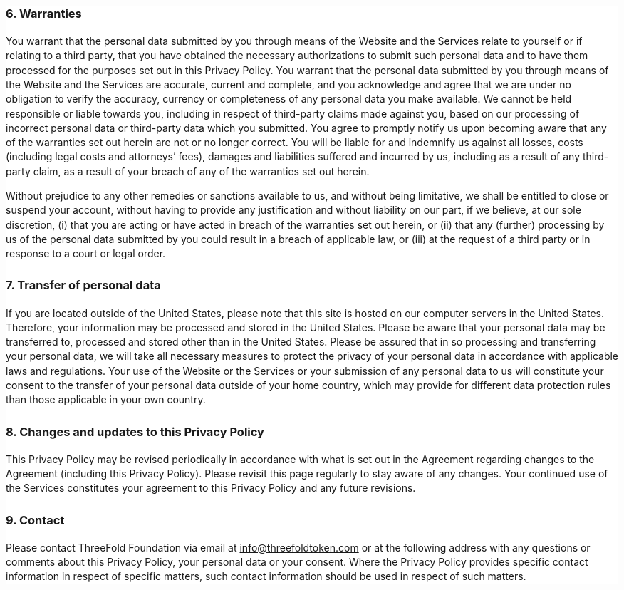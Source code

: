 ### **6. Warranties**

You warrant that the personal data submitted by you through means of the Website and the
Services relate to yourself or if relating to a third party, that you have obtained the necessary
authorizations to submit such personal data and to have them processed for the purposes set
out in this Privacy Policy.
You warrant that the personal data submitted by you through means of the Website and the
Services are accurate, current and complete, and you acknowledge and agree that we are
under no obligation to verify the accuracy, currency or completeness of any personal data you
make available. We cannot be held responsible or liable towards you, including in respect of
third-party claims made against you, based on our processing of incorrect personal data or
third-party data which you submitted.
You agree to promptly notify us upon becoming aware that any of the warranties set out herein
are not or no longer correct. You will be liable for and indemnify us against all losses, costs
(including legal costs and attorneys’ fees), damages and liabilities suffered and incurred by us,
including as a result of any third-party claim, as a result of your breach of any of the warranties
set out herein.

Without prejudice to any other remedies or sanctions available to us, and without being
limitative, we shall be entitled to close or suspend your account, without having to provide any
justification and without liability on our part, if we believe, at our sole discretion, (i) that you are
acting or have acted in breach of the warranties set out herein, or (ii) that any (further)
processing by us of the personal data submitted by you could result in a breach of applicable
law, or (iii) at the request of a third party or in response to a court or legal order.

### **7. Transfer of personal data**

If you are located outside of the United States, please note that this site is hosted on our
computer servers in the United States. Therefore, your information may be processed and
stored in the United States. Please be aware that your personal data may be transferred to,
processed and stored other than in the United States. Please be assured that in so processing
and transferring your personal data, we will take all necessary measures to protect the privacy
of your personal data in accordance with applicable laws and regulations. Your use of the
Website or the Services or your submission of any personal data to us will constitute your
consent to the transfer of your personal data outside of your home country, which may provide
for different data protection rules than those applicable in your own country.

### **8. Changes and updates to this Privacy Policy**

This Privacy Policy may be revised periodically in accordance with what is set out in the
Agreement regarding changes to the Agreement (including this Privacy Policy). Please revisit
this page regularly to stay aware of any changes. Your continued use of the Services
constitutes your agreement to this Privacy Policy and any future revisions.

### **9. Contact**

Please contact ThreeFold Foundation via email at [info@threefoldtoken.com](mailto:info@threefoldtoken.com) or at the following address
with any questions or comments about this Privacy Policy, your personal data or your consent.
Where the Privacy Policy provides specific contact information in respect of specific matters,
such contact information should be used in respect of such matters.

